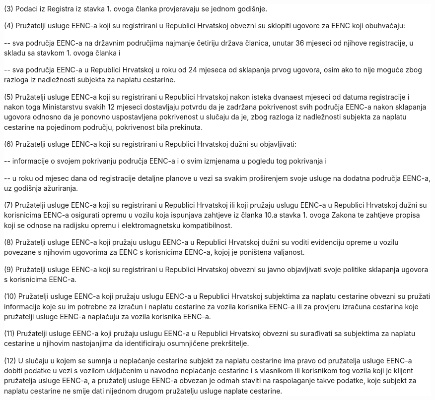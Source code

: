 \(3\) Podaci iz Registra iz stavka 1. ovoga članka provjeravaju se
jednom godišnje.

\(4\) Pružatelji usluge EENC-a koji su registrirani u Republici
Hrvatskoj obvezni su sklopiti ugovore za EENC koji obuhvaćaju:

-- sva područja EENC-a na državnim područjima najmanje četiriju država
članica, unutar 36 mjeseci od njihove registracije, u skladu sa
stavkom 1. ovoga članka i

-- sva područja EENC-a u Republici Hrvatskoj u roku od 24 mjeseca od
sklapanja prvog ugovora, osim ako to nije moguće zbog razloga iz
nadležnosti subjekta za naplatu cestarine.

\(5\) Pružatelji usluge EENC-a koji su registrirani u Republici
Hrvatskoj nakon isteka dvanaest mjeseci od datuma registracije i nakon
toga Ministarstvu svakih 12 mjeseci dostavljaju potvrdu da je zadržana
pokrivenost svih područja EENC-a nakon sklapanja ugovora odnosno da je
ponovno uspostavljena pokrivenost u slučaju da je, zbog razloga iz
nadležnosti subjekta za naplatu cestarine na pojedinom području,
pokrivenost bila prekinuta.

\(6\) Pružatelji usluge EENC-a koji su registrirani u Republici
Hrvatskoj dužni su objavljivati:

-- informacije o svojem pokrivanju područja EENC-a i o svim izmjenama u
pogledu tog pokrivanja i

-- u roku od mjesec dana od registracije detaljne planove u vezi sa
svakim proširenjem svoje usluge na dodatna područja EENC-a, uz godišnja
ažuriranja.

\(7\) Pružatelji usluge EENC-a koji su registrirani u Republici
Hrvatskoj ili koji pružaju uslugu EENC-a u Republici Hrvatskoj dužni su
korisnicima EENC-a osigurati opremu u vozilu koja ispunjava zahtjeve iz
članka 10.a stavka 1. ovoga Zakona te zahtjeve propisa koji se odnose na
radijsku opremu i elektromagnetsku kompatibilnost.

\(8\) Pružatelji usluge EENC-a koji pružaju uslugu EENC-a u Republici
Hrvatskoj dužni su voditi evidenciju opreme u vozilu povezane s njihovim
ugovorima za EENC s korisnicima EENC-a, kojoj je poništena valjanost.

\(9\) Pružatelji usluge EENC-a koji su registrirani u Republici
Hrvatskoj obvezni su javno objavljivati svoje politike sklapanja ugovora
s korisnicima EENC-a.

\(10\) Pružatelji usluge EENC-a koji pružaju uslugu EENC-a u Republici
Hrvatskoj subjektima za naplatu cestarine obvezni su pružati informacije
koje su im potrebne za izračun i naplatu cestarine za vozila korisnika
EENC-a ili za provjeru izračuna cestarina koje pružatelji usluge EENC-a
naplaćuju za vozila korisnika EENC-a.

\(11\) Pružatelji usluge EENC-a koji pružaju uslugu EENC-a u Republici
Hrvatskoj obvezni su surađivati sa subjektima za naplatu cestarine u
njihovim nastojanjima da identificiraju osumnjičene prekršitelje.

\(12\) U slučaju u kojem se sumnja u neplaćanje cestarine subjekt za
naplatu cestarine ima pravo od pružatelja usluge EENC-a dobiti podatke u
vezi s vozilom uključenim u navodno neplaćanje cestarine i s vlasnikom
ili korisnikom tog vozila koji je klijent pružatelja usluge EENC-a, a
pružatelj usluge EENC-a obvezan je odmah staviti na raspolaganje takve
podatke, koje subjekt za naplatu cestarine ne smije dati nijednom drugom
pružatelju usluge naplate cestarine.
